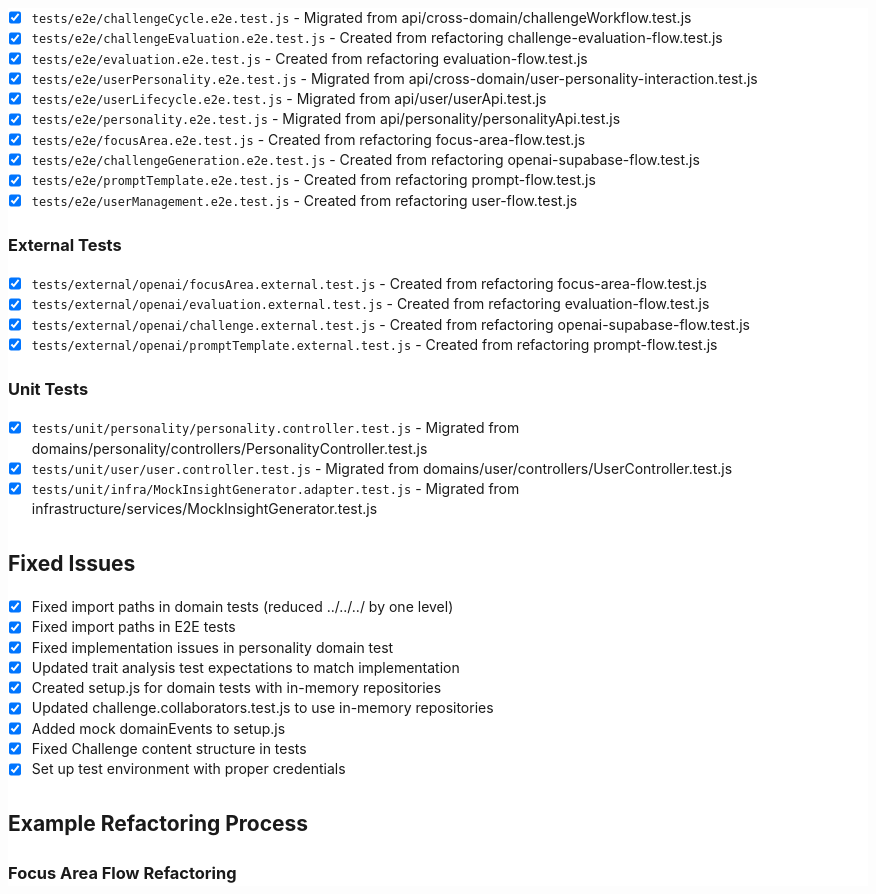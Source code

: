 - [x] `tests/e2e/challengeCycle.e2e.test.js` - Migrated from api/cross-domain/challengeWorkflow.test.js
- [x] `tests/e2e/challengeEvaluation.e2e.test.js` - Created from refactoring challenge-evaluation-flow.test.js
- [x] `tests/e2e/evaluation.e2e.test.js` - Created from refactoring evaluation-flow.test.js
- [x] `tests/e2e/userPersonality.e2e.test.js` - Migrated from api/cross-domain/user-personality-interaction.test.js
- [x] `tests/e2e/userLifecycle.e2e.test.js` - Migrated from api/user/userApi.test.js
- [x] `tests/e2e/personality.e2e.test.js` - Migrated from api/personality/personalityApi.test.js
- [x] `tests/e2e/focusArea.e2e.test.js` - Created from refactoring focus-area-flow.test.js
- [x] `tests/e2e/challengeGeneration.e2e.test.js` - Created from refactoring openai-supabase-flow.test.js
- [x] `tests/e2e/promptTemplate.e2e.test.js` - Created from refactoring prompt-flow.test.js
- [x] `tests/e2e/userManagement.e2e.test.js` - Created from refactoring user-flow.test.js

### External Tests

- [x] `tests/external/openai/focusArea.external.test.js` - Created from refactoring focus-area-flow.test.js
- [x] `tests/external/openai/evaluation.external.test.js` - Created from refactoring evaluation-flow.test.js
- [x] `tests/external/openai/challenge.external.test.js` - Created from refactoring openai-supabase-flow.test.js
- [x] `tests/external/openai/promptTemplate.external.test.js` - Created from refactoring prompt-flow.test.js

### Unit Tests

- [x] `tests/unit/personality/personality.controller.test.js` - Migrated from domains/personality/controllers/PersonalityController.test.js
- [x] `tests/unit/user/user.controller.test.js` - Migrated from domains/user/controllers/UserController.test.js
- [x] `tests/unit/infra/MockInsightGenerator.adapter.test.js` - Migrated from infrastructure/services/MockInsightGenerator.test.js

## Fixed Issues

- [x] Fixed import paths in domain tests (reduced ../../../ by one level)
- [x] Fixed import paths in E2E tests
- [x] Fixed implementation issues in personality domain test
- [x] Updated trait analysis test expectations to match implementation
- [x] Created setup.js for domain tests with in-memory repositories
- [x] Updated challenge.collaborators.test.js to use in-memory repositories
- [x] Added mock domainEvents to setup.js
- [x] Fixed Challenge content structure in tests
- [x] Set up test environment with proper credentials

## Example Refactoring Process

### Focus Area Flow Refactoring
